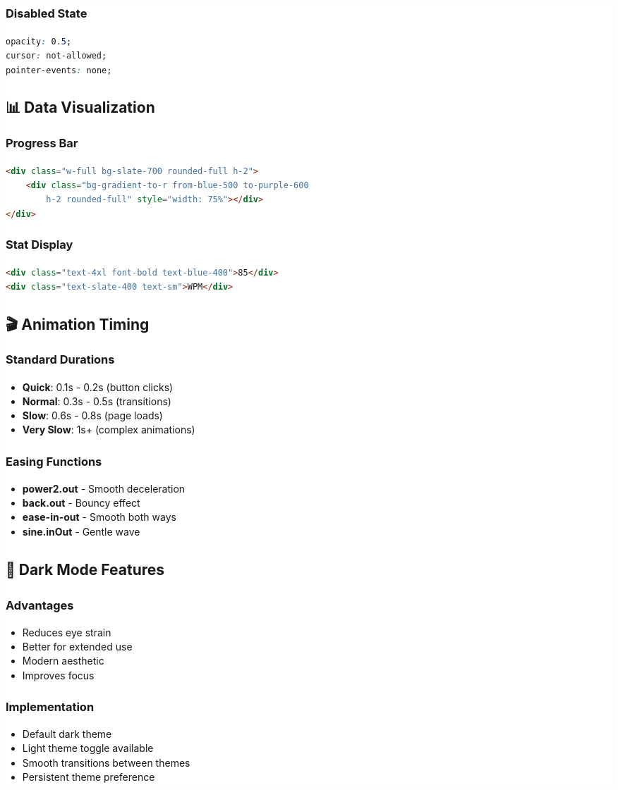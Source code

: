 ### Disabled State
```css
opacity: 0.5;
cursor: not-allowed;
pointer-events: none;
```

## 📊 Data Visualization

### Progress Bar
```html
<div class="w-full bg-slate-700 rounded-full h-2">
    <div class="bg-gradient-to-r from-blue-500 to-purple-600 
        h-2 rounded-full" style="width: 75%"></div>
</div>
```

### Stat Display
```html
<div class="text-4xl font-bold text-blue-400">85</div>
<div class="text-slate-400 text-sm">WPM</div>
```

## 🎬 Animation Timing

### Standard Durations
- **Quick**: 0.1s - 0.2s (button clicks)
- **Normal**: 0.3s - 0.5s (transitions)
- **Slow**: 0.6s - 0.8s (page loads)
- **Very Slow**: 1s+ (complex animations)

### Easing Functions
- **power2.out** - Smooth deceleration
- **back.out** - Bouncy effect
- **ease-in-out** - Smooth both ways
- **sine.inOut** - Gentle wave

## 🌙 Dark Mode Features

### Advantages
- Reduces eye strain
- Better for extended use
- Modern aesthetic
- Improves focus

### Implementation
- Default dark theme
- Light theme toggle available
- Smooth transitions between themes
- Persistent theme preference

